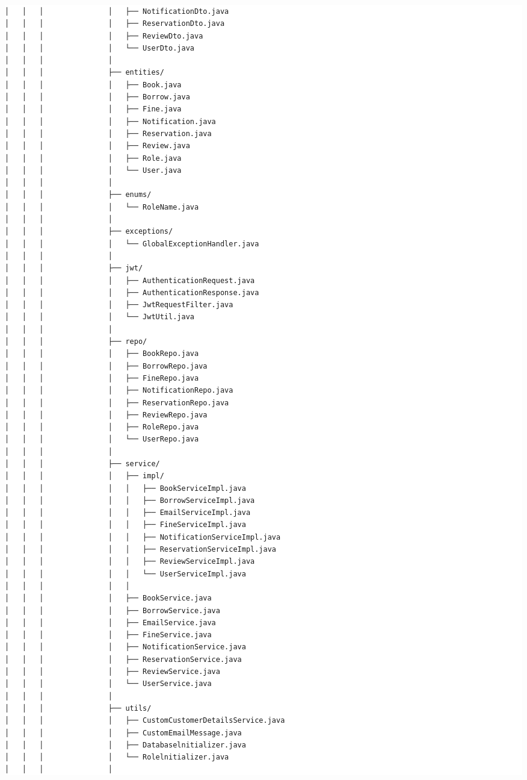 ```
│   │   │               │   ├── NotificationDto.java
│   │   │               │   ├── ReservationDto.java
│   │   │               │   ├── ReviewDto.java
│   │   │               │   └── UserDto.java
│   │   │               │
│   │   │               ├── entities/
│   │   │               │   ├── Book.java
│   │   │               │   ├── Borrow.java
│   │   │               │   ├── Fine.java
│   │   │               │   ├── Notification.java
│   │   │               │   ├── Reservation.java
│   │   │               │   ├── Review.java
│   │   │               │   ├── Role.java
│   │   │               │   └── User.java
│   │   │               │
│   │   │               ├── enums/
│   │   │               │   └── RoleName.java
│   │   │               │
│   │   │               ├── exceptions/
│   │   │               │   └── GlobalExceptionHandler.java
│   │   │               │
│   │   │               ├── jwt/
│   │   │               │   ├── AuthenticationRequest.java
│   │   │               │   ├── AuthenticationResponse.java
│   │   │               │   ├── JwtRequestFilter.java
│   │   │               │   └── JwtUtil.java
│   │   │               │
│   │   │               ├── repo/
│   │   │               │   ├── BookRepo.java
│   │   │               │   ├── BorrowRepo.java
│   │   │               │   ├── FineRepo.java
│   │   │               │   ├── NotificationRepo.java
│   │   │               │   ├── ReservationRepo.java
│   │   │               │   ├── ReviewRepo.java
│   │   │               │   ├── RoleRepo.java
│   │   │               │   └── UserRepo.java
│   │   │               │
│   │   │               ├── service/
│   │   │               │   ├── impl/
│   │   │               │   │   ├── BookServiceImpl.java
│   │   │               │   │   ├── BorrowServiceImpl.java
│   │   │               │   │   ├── EmailServiceImpl.java
│   │   │               │   │   ├── FineServiceImpl.java
│   │   │               │   │   ├── NotificationServiceImpl.java
│   │   │               │   │   ├── ReservationServiceImpl.java
│   │   │               │   │   ├── ReviewServiceImpl.java
│   │   │               │   │   └── UserServiceImpl.java
│   │   │               │   │
│   │   │               │   ├── BookService.java
│   │   │               │   ├── BorrowService.java
│   │   │               │   ├── EmailService.java
│   │   │               │   ├── FineService.java
│   │   │               │   ├── NotificationService.java
│   │   │               │   ├── ReservationService.java
│   │   │               │   ├── ReviewService.java
│   │   │               │   └── UserService.java
│   │   │               │   
│   │   │               ├── utils/
│   │   │               │   ├── CustomCustomerDetailsService.java
│   │   │               │   ├── CustomEmailMessage.java
│   │   │               │   ├── Databaselnitializer.java
│   │   │               │   └── Rolelnitializer.java
│   │   │               │ 
```